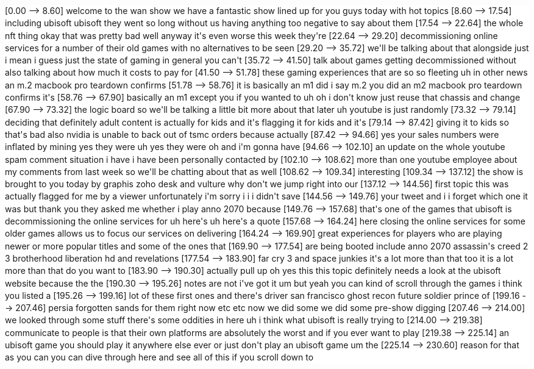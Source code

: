 [0.00 --> 8.60]  welcome to the wan show we have a fantastic show lined up for you guys today with hot topics
[8.60 --> 17.54]  including ubisoft ubisoft they went so long without us having anything too negative to say about them
[17.54 --> 22.64]  the whole nft thing okay that was pretty bad well anyway it's even worse this week they're
[22.64 --> 29.20]  decommissioning online services for a number of their old games with no alternatives to be seen
[29.20 --> 35.72]  we'll be talking about that alongside just i mean i guess just the state of gaming in general you can't
[35.72 --> 41.50]  talk about games getting decommissioned without also talking about how much it costs to pay for
[41.50 --> 51.78]  these gaming experiences that are so so fleeting uh in other news an m.2 macbook pro teardown confirms
[51.78 --> 58.76]  it is basically an m1 did i say m.2 you did an m2 macbook pro teardown confirms it's
[58.76 --> 67.90]  basically an m1 except you if you wanted to uh oh i don't know just reuse that chassis and change
[67.90 --> 73.32]  the logic board so we'll be talking a little bit more about that later uh youtube is just randomly
[73.32 --> 79.14]  deciding that definitely adult content is actually for kids and it's flagging it for kids and it's
[79.14 --> 87.42]  giving it to kids so that's bad also nvidia is unable to back out of tsmc orders because actually
[87.42 --> 94.66]  yes your sales numbers were inflated by mining yes they were uh yes they were oh and i'm gonna have
[94.66 --> 102.10]  an update on the whole youtube spam comment situation i have i have been personally contacted by
[102.10 --> 108.62]  more than one youtube employee about my comments from last week so we'll be chatting about that as well
[108.62 --> 109.34]  interesting
[109.34 --> 137.12]  the show is brought to you today by graphis zoho desk and vulture why don't we jump right into our
[137.12 --> 144.56]  first topic this was actually flagged for me by a viewer unfortunately i'm sorry i i i didn't save
[144.56 --> 149.76]  your tweet and i i forget which one it was but thank you they asked me whether i play anno 2070 because
[149.76 --> 157.68]  that's one of the games that ubisoft is decommissioning the online services for uh here's uh here's a quote
[157.68 --> 164.24]  here closing the online services for some older games allows us to focus our services on delivering
[164.24 --> 169.90]  great experiences for players who are playing newer or more popular titles and some of the ones that
[169.90 --> 177.54]  are being booted include anno 2070 assassin's creed 2 3 brotherhood liberation hd and revelations
[177.54 --> 183.90]  far cry 3 and space junkies it's a lot more than that too it is a lot more than that do you want to
[183.90 --> 190.30]  actually pull up oh yes this this topic definitely needs a look at the ubisoft website because the the
[190.30 --> 195.26]  notes are not i've got it um but yeah you can kind of scroll through the games i think you listed a
[195.26 --> 199.16]  lot of these first ones and there's driver san francisco ghost recon future soldier prince of
[199.16 --> 207.46]  persia forgotten sands for them right now etc etc now we did some we did some pre-show digging
[207.46 --> 214.00]  we looked through some stuff there's some oddities in here uh i think what ubisoft is really trying to
[214.00 --> 219.38]  communicate to people is that their own platforms are absolutely the worst and if you ever want to play
[219.38 --> 225.14]  an ubisoft game you should play it anywhere else ever or just don't play an ubisoft game um the
[225.14 --> 230.60]  reason for that as you can you can dive through here and see all of this if you scroll down to